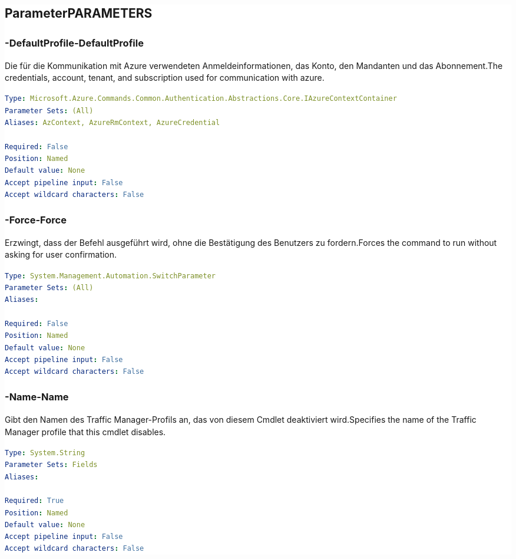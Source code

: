 ## <span data-ttu-id="cf610-121">Parameter</span><span class="sxs-lookup"><span data-stu-id="cf610-121">PARAMETERS</span></span>

### <span data-ttu-id="cf610-122">-DefaultProfile</span><span class="sxs-lookup"><span data-stu-id="cf610-122">-DefaultProfile</span></span>
<span data-ttu-id="cf610-123">Die für die Kommunikation mit Azure verwendeten Anmeldeinformationen, das Konto, den Mandanten und das Abonnement.</span><span class="sxs-lookup"><span data-stu-id="cf610-123">The credentials, account, tenant, and subscription used for communication with azure.</span></span>

```yaml
Type: Microsoft.Azure.Commands.Common.Authentication.Abstractions.Core.IAzureContextContainer
Parameter Sets: (All)
Aliases: AzContext, AzureRmContext, AzureCredential

Required: False
Position: Named
Default value: None
Accept pipeline input: False
Accept wildcard characters: False
```

### <span data-ttu-id="cf610-124">-Force</span><span class="sxs-lookup"><span data-stu-id="cf610-124">-Force</span></span>
<span data-ttu-id="cf610-125">Erzwingt, dass der Befehl ausgeführt wird, ohne die Bestätigung des Benutzers zu fordern.</span><span class="sxs-lookup"><span data-stu-id="cf610-125">Forces the command to run without asking for user confirmation.</span></span>

```yaml
Type: System.Management.Automation.SwitchParameter
Parameter Sets: (All)
Aliases:

Required: False
Position: Named
Default value: None
Accept pipeline input: False
Accept wildcard characters: False
```

### <span data-ttu-id="cf610-126">-Name</span><span class="sxs-lookup"><span data-stu-id="cf610-126">-Name</span></span>
<span data-ttu-id="cf610-127">Gibt den Namen des Traffic Manager-Profils an, das von diesem Cmdlet deaktiviert wird.</span><span class="sxs-lookup"><span data-stu-id="cf610-127">Specifies the name of the Traffic Manager profile that this cmdlet disables.</span></span>

```yaml
Type: System.String
Parameter Sets: Fields
Aliases:

Required: True
Position: Named
Default value: None
Accept pipeline input: False
Accept wildcard characters: False
```
